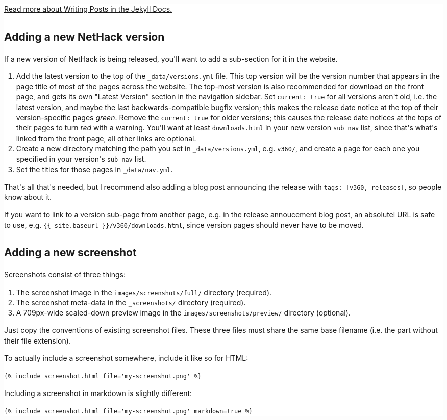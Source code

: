 [Read more about Writing Posts in the Jekyll Docs.](http://jekyllrb.com/docs/posts/)


## Adding a new NetHack version

If a new version of NetHack is being released, you'll want to add a sub-section for it in the website.

1. Add the latest version to the top of the `_data/versions.yml` file.
   This top version will be the version number that appears in the page title of most of the pages across the website.
   The top-most version is also recommended for download on the front page, and gets its own "Latest Version" section in the navigation sidebar.
   Set `current: true` for all versions aren't old, i.e. the latest version, and maybe the last backwards-compatible bugfix version; this makes the release date notice at the top of their version-specific pages *green*.
   Remove the `current: true` for older versions; this causes the release date notices at the tops of their pages to turn *red* with a warning.
   You'll want at least `downloads.html` in your new version `sub_nav` list, since that's what's linked from the front page, all other links are optional.
2. Create a new directory matching the path you set in `_data/versions.yml`, e.g. `v360/`, and create a page for each one you specified in your version's `sub_nav` list.
3. Set the titles for those pages in `_data/nav.yml`.

That's all that's needed, but I recommend also adding a blog post announcing the release with `tags: [v360, releases]`, so people know about it.

If you want to link to a version sub-page from another page, e.g. in the release annoucement blog post, an absolutel URL is safe to use, e.g. `{{ site.baseurl }}/v360/downloads.html`, since version pages should never have to be moved.


## Adding a new screenshot

Screenshots consist of three things:

1. The screenshot image in the `images/screenshots/full/` directory (required).
2. The screenshot meta-data in the `_screenshots/` directory (required).
3. A 709px-wide scaled-down preview image in the `images/screenshots/preview/` directory (optional).

Just copy the conventions of existing screenshot files.
These three files must share the same base filename (i.e. the part without their file extension).

To actually include a screenshot somewhere, include it like so for HTML:

```
{% include screenshot.html file='my-screenshot.png' %}
```

Including a screenshot in markdown is slightly different:

```
{% include screenshot.html file='my-screenshot.png' markdown=true %}
```

